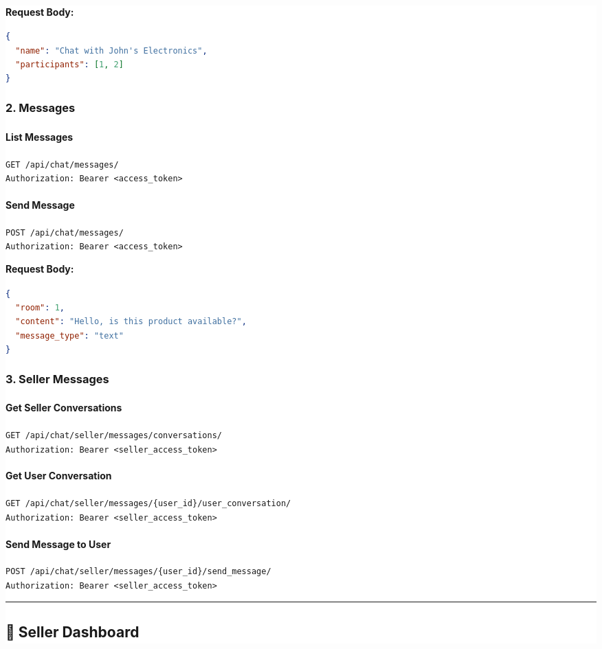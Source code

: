 **Request Body:**
```json
{
  "name": "Chat with John's Electronics",
  "participants": [1, 2]
}
```

### 2. Messages

#### List Messages
```http
GET /api/chat/messages/
Authorization: Bearer <access_token>
```

#### Send Message
```http
POST /api/chat/messages/
Authorization: Bearer <access_token>
```

**Request Body:**
```json
{
  "room": 1,
  "content": "Hello, is this product available?",
  "message_type": "text"
}
```

### 3. Seller Messages

#### Get Seller Conversations
```http
GET /api/chat/seller/messages/conversations/
Authorization: Bearer <seller_access_token>
```

#### Get User Conversation
```http
GET /api/chat/seller/messages/{user_id}/user_conversation/
Authorization: Bearer <seller_access_token>
```

#### Send Message to User
```http
POST /api/chat/seller/messages/{user_id}/send_message/
Authorization: Bearer <seller_access_token>
```

---

## 💼 Seller Dashboard
